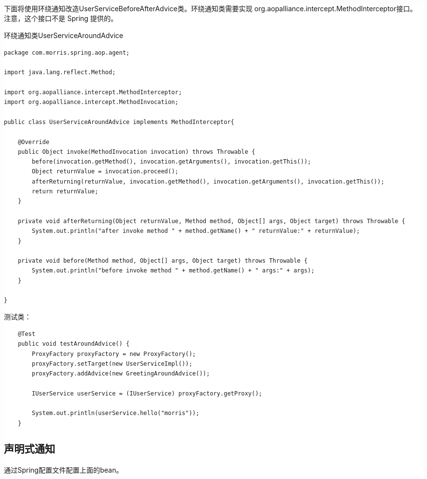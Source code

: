 下面将使用环绕通知改造UserServiceBeforeAfterAdvice类。环绕通知类需要实现 org.aopalliance.intercept.MethodInterceptor接口。注意，这个接口不是 Spring 提供的。

环绕通知类UserServiceAroundAdvice
```
package com.morris.spring.aop.agent;

import java.lang.reflect.Method;

import org.aopalliance.intercept.MethodInterceptor;
import org.aopalliance.intercept.MethodInvocation;

public class UserServiceAroundAdvice implements MethodInterceptor{

    @Override
    public Object invoke(MethodInvocation invocation) throws Throwable {
        before(invocation.getMethod(), invocation.getArguments(), invocation.getThis());
        Object returnValue = invocation.proceed();
        afterReturning(returnValue, invocation.getMethod(), invocation.getArguments(), invocation.getThis());
        return returnValue;
    }

    private void afterReturning(Object returnValue, Method method, Object[] args, Object target) throws Throwable {
        System.out.println("after invoke method " + method.getName() + " returnValue:" + returnValue);
    }

    private void before(Method method, Object[] args, Object target) throws Throwable {
        System.out.println("before invoke method " + method.getName() + " args:" + args);
    }

}
```
测试类：

```
	@Test
	public void testAroundAdvice() {
		ProxyFactory proxyFactory = new ProxyFactory();
		proxyFactory.setTarget(new UserServiceImpl());
		proxyFactory.addAdvice(new GreetingAroundAdvice());
		
		IUserService userService = (IUserService) proxyFactory.getProxy();
		
		System.out.println(userService.hello("morris"));
	}

```

## 声明式通知
通过Spring配置文件配置上面的bean。
